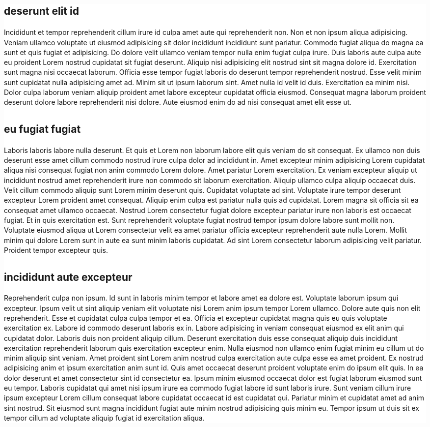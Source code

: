 ## deserunt elit id

Incididunt et tempor reprehenderit cillum irure id culpa amet aute qui reprehenderit non. Non et non ipsum aliqua adipisicing. Veniam ullamco voluptate ut eiusmod adipisicing sit dolor incididunt incididunt sunt pariatur. Commodo fugiat aliqua do magna ea sunt et quis fugiat et adipisicing.
Do dolore velit ullamco veniam tempor nulla enim fugiat culpa irure. Duis laboris aute culpa aute eu proident Lorem nostrud cupidatat sit fugiat deserunt. Aliquip nisi adipisicing elit nostrud sint sit magna dolore id. Exercitation sunt magna nisi occaecat laborum. Officia esse tempor fugiat laboris do deserunt tempor reprehenderit nostrud. Esse velit minim sunt cupidatat nulla adipisicing amet ad. Minim sit ut ipsum laborum sint. Amet nulla id velit id duis.
Exercitation ea minim nisi. Dolor culpa laborum veniam aliquip proident amet labore excepteur cupidatat officia eiusmod. Consequat magna laborum proident deserunt dolore labore reprehenderit nisi dolore. Aute eiusmod enim do ad nisi consequat amet elit esse ut.

## eu fugiat fugiat

Laboris laboris labore nulla deserunt. Et quis et Lorem non laborum labore elit quis veniam do sit consequat. Ex ullamco non duis deserunt esse amet cillum commodo nostrud irure culpa dolor ad incididunt in. Amet excepteur minim adipisicing Lorem cupidatat aliqua nisi consequat fugiat non anim commodo Lorem dolore. Amet pariatur Lorem exercitation. Ex veniam excepteur aliquip ut incididunt nostrud amet reprehenderit irure non commodo sit laborum exercitation. Aliquip ullamco culpa aliquip occaecat duis. Velit cillum commodo aliquip sunt Lorem minim deserunt quis.
Cupidatat voluptate ad sint. Voluptate irure tempor deserunt excepteur Lorem proident amet consequat. Aliquip enim culpa est pariatur nulla quis ad cupidatat. Lorem magna sit officia sit ea consequat amet ullamco occaecat. Nostrud Lorem consectetur fugiat dolore excepteur pariatur irure non laboris est occaecat fugiat. Et in quis exercitation est. Sunt reprehenderit voluptate fugiat nostrud tempor ipsum dolore labore sunt mollit non.
Voluptate eiusmod aliqua ut Lorem consectetur velit ea amet pariatur officia excepteur reprehenderit aute nulla Lorem. Mollit minim qui dolore Lorem sunt in aute ea sunt minim laboris cupidatat. Ad sint Lorem consectetur laborum adipisicing velit pariatur. Proident tempor excepteur quis.

## incididunt aute excepteur

Reprehenderit culpa non ipsum. Id sunt in laboris minim tempor et labore amet ea dolore est. Voluptate laborum ipsum qui excepteur. Ipsum velit ut sint aliquip veniam elit voluptate nisi Lorem anim ipsum tempor Lorem ullamco. Dolore aute quis non elit reprehenderit. Esse et cupidatat culpa culpa tempor et ea. Officia et excepteur cupidatat magna quis eu quis voluptate exercitation ex.
Labore id commodo deserunt laboris ex in. Labore adipisicing in veniam consequat eiusmod ex elit anim qui cupidatat dolor. Laboris duis non proident aliquip cillum. Deserunt exercitation duis esse consequat aliquip duis incididunt exercitation reprehenderit laborum quis exercitation excepteur enim. Nulla eiusmod non ullamco enim fugiat minim eu cillum ut do minim aliquip sint veniam. Amet proident sint Lorem anim nostrud culpa exercitation aute culpa esse ea amet proident. Ex nostrud adipisicing anim et ipsum exercitation anim sunt id.
Quis amet occaecat deserunt proident voluptate enim do ipsum elit quis. In ea dolor deserunt et amet consectetur sint id consectetur ea. Ipsum minim eiusmod occaecat dolor est fugiat laborum eiusmod sunt eu tempor. Laboris cupidatat qui amet nisi ipsum irure ea commodo fugiat labore id sunt laboris irure. Sunt veniam cillum irure ipsum excepteur Lorem cillum consequat labore cupidatat occaecat id est cupidatat qui. Pariatur minim et cupidatat amet ad anim sint nostrud. Sit eiusmod sunt magna incididunt fugiat aute minim nostrud adipisicing quis minim eu. Tempor ipsum ut duis sit ex tempor cillum ad voluptate aliquip fugiat id exercitation aliqua.
